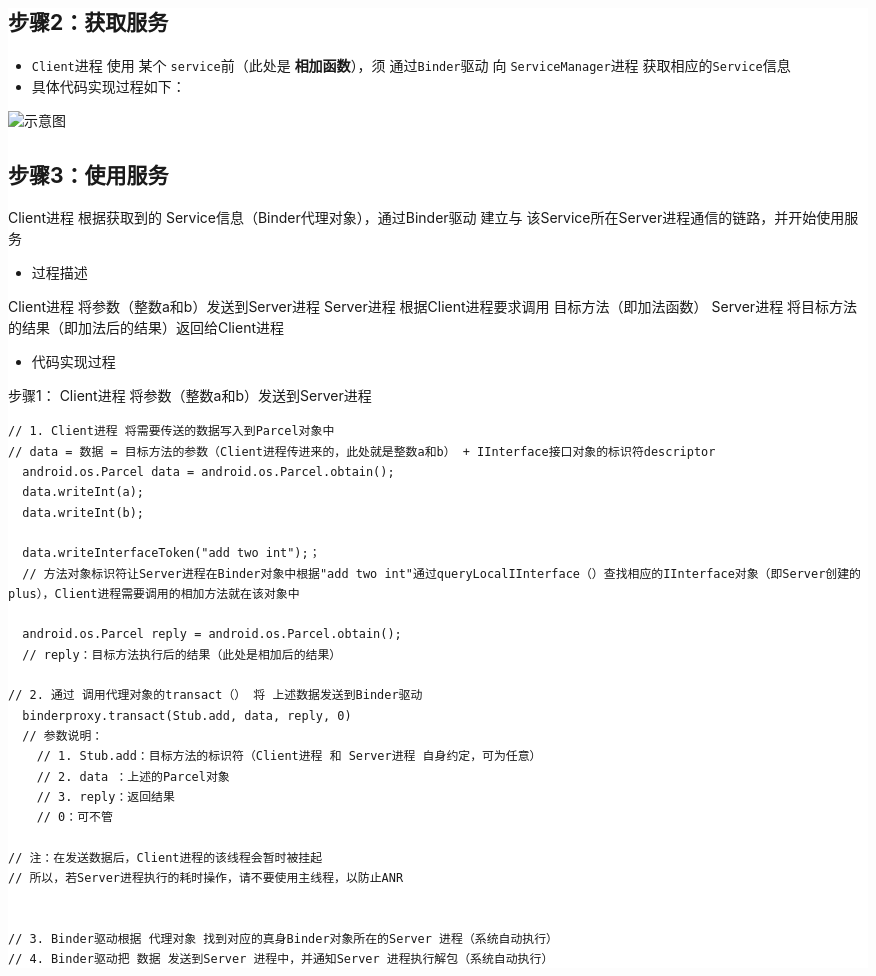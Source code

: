 

## 步骤2：获取服务

- `Client`进程 使用 某个 `service`前（此处是 **相加函数**），须 通过`Binder`驱动 向 `ServiceManager`进程 获取相应的`Service`信息
- 具体代码实现过程如下：

![示意图](https://cdn.jsdelivr.net/gh/wp3355168/Typora-Picgo-Gitee/img/20210329103931.png)



## 步骤3：使用服务

Client进程 根据获取到的 Service信息（Binder代理对象），通过Binder驱动 建立与 该Service所在Server进程通信的链路，并开始使用服务

- 过程描述

Client进程 将参数（整数a和b）发送到Server进程 Server进程 根据Client进程要求调用 目标方法（即加法函数） Server进程 将目标方法的结果（即加法后的结果）返回给Client进程

- 代码实现过程

步骤1： Client进程 将参数（整数a和b）发送到Server进程

```
// 1. Client进程 将需要传送的数据写入到Parcel对象中
// data = 数据 = 目标方法的参数（Client进程传进来的，此处就是整数a和b） + IInterface接口对象的标识符descriptor
  android.os.Parcel data = android.os.Parcel.obtain();
  data.writeInt(a); 
  data.writeInt(b); 

  data.writeInterfaceToken("add two int");；
  // 方法对象标识符让Server进程在Binder对象中根据"add two int"通过queryLocalIInterface（）查找相应的IInterface对象（即Server创建的plus），Client进程需要调用的相加方法就在该对象中

  android.os.Parcel reply = android.os.Parcel.obtain();
  // reply：目标方法执行后的结果（此处是相加后的结果）

// 2. 通过 调用代理对象的transact（） 将 上述数据发送到Binder驱动
  binderproxy.transact(Stub.add, data, reply, 0)
  // 参数说明：
    // 1. Stub.add：目标方法的标识符（Client进程 和 Server进程 自身约定，可为任意）
    // 2. data ：上述的Parcel对象
    // 3. reply：返回结果
    // 0：可不管

// 注：在发送数据后，Client进程的该线程会暂时被挂起
// 所以，若Server进程执行的耗时操作，请不要使用主线程，以防止ANR


// 3. Binder驱动根据 代理对象 找到对应的真身Binder对象所在的Server 进程（系统自动执行）
// 4. Binder驱动把 数据 发送到Server 进程中，并通知Server 进程执行解包（系统自动执行）
```

